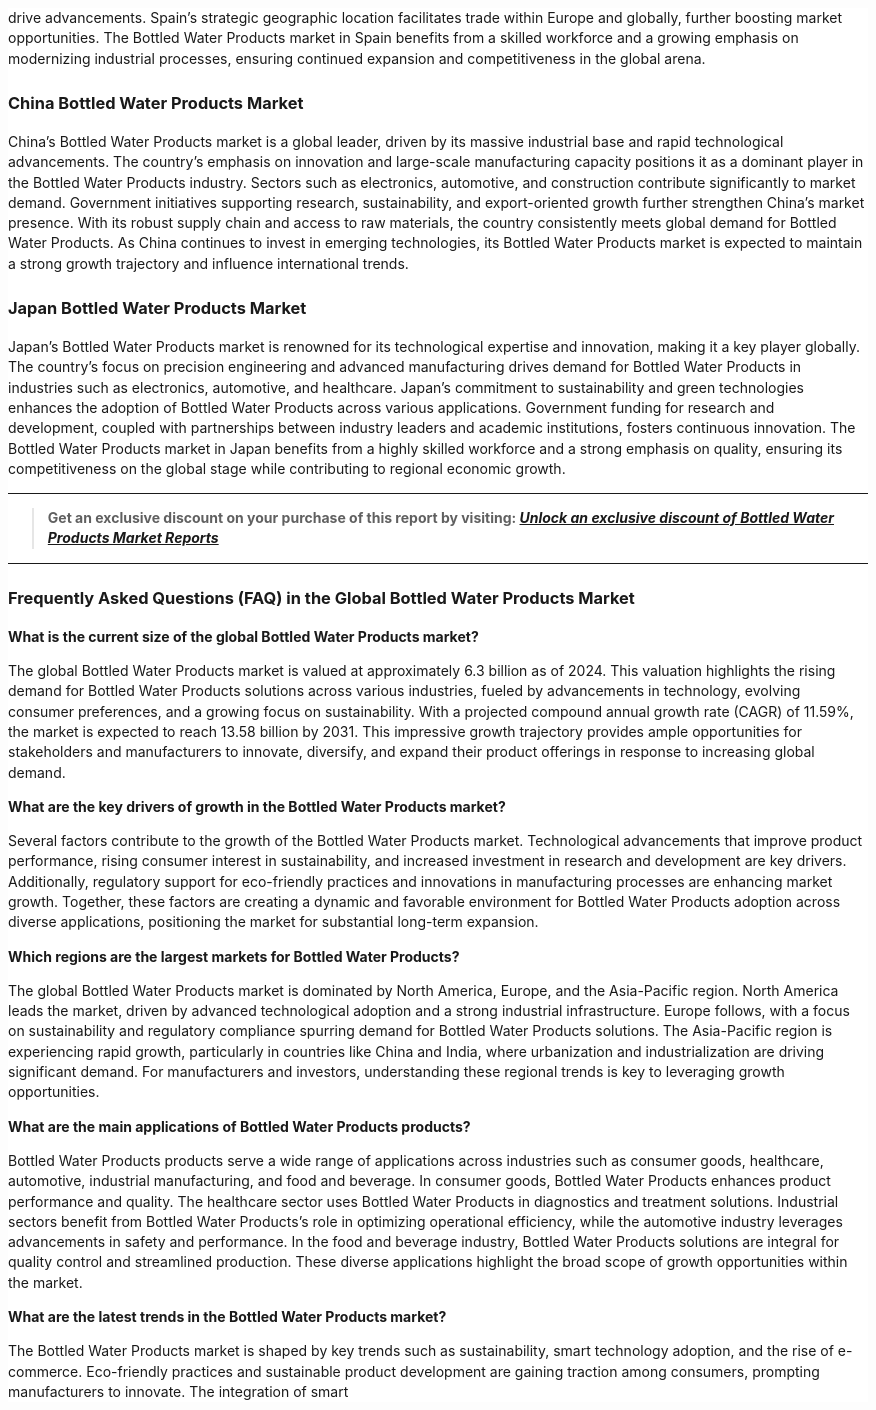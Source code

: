 drive advancements. Spain&rsquo;s strategic geographic location facilitates trade within Europe and globally, further boosting market opportunities. The Bottled Water Products market in Spain benefits from a skilled workforce and a growing emphasis on modernizing industrial processes, ensuring continued expansion and competitiveness in the global arena.</p><h3>China Bottled Water Products Market</h3><p>China&rsquo;s Bottled Water Products market is a global leader, driven by its massive industrial base and rapid technological advancements. The country&rsquo;s emphasis on innovation and large-scale manufacturing capacity positions it as a dominant player in the Bottled Water Products industry. Sectors such as electronics, automotive, and construction contribute significantly to market demand. Government initiatives supporting research, sustainability, and export-oriented growth further strengthen China&rsquo;s market presence. With its robust supply chain and access to raw materials, the country consistently meets global demand for Bottled Water Products. As China continues to invest in emerging technologies, its Bottled Water Products market is expected to maintain a strong growth trajectory and influence international trends.</p><h3>Japan Bottled Water Products Market</h3><p>Japan&rsquo;s Bottled Water Products market is renowned for its technological expertise and innovation, making it a key player globally. The country&rsquo;s focus on precision engineering and advanced manufacturing drives demand for Bottled Water Products in industries such as electronics, automotive, and healthcare. Japan&rsquo;s commitment to sustainability and green technologies enhances the adoption of Bottled Water Products across various applications. Government funding for research and development, coupled with partnerships between industry leaders and academic institutions, fosters continuous innovation. The Bottled Water Products market in Japan benefits from a highly skilled workforce and a strong emphasis on quality, ensuring its competitiveness on the global stage while contributing to regional economic growth.</p><hr /><blockquote><p><strong>Get an exclusive discount on your purchase of this report by visiting: <em><a href="://marketresearchpulse.com/ask-for-discount/113533?utm_source=Github&amp;utm_medium=020">Unlock an exclusive discount of Bottled Water Products Market Reports</a></em>&nbsp;</strong></p></blockquote><hr /><h3>Frequently Asked Questions (FAQ) in the Global Bottled Water Products Market</h3><p><strong>What is the current size of the global Bottled Water Products market?</strong></p><p>The global Bottled Water Products market is valued at approximately 6.3 billion as of 2024. This valuation highlights the rising demand for Bottled Water Products solutions across various industries, fueled by advancements in technology, evolving consumer preferences, and a growing focus on sustainability. With a projected compound annual growth rate (CAGR) of 11.59%, the market is expected to reach 13.58 billion by 2031. This impressive growth trajectory provides ample opportunities for stakeholders and manufacturers to innovate, diversify, and expand their product offerings in response to increasing global demand.</p><p><strong>What are the key drivers of growth in the Bottled Water Products market?</strong></p><p>Several factors contribute to the growth of the Bottled Water Products market. Technological advancements that improve product performance, rising consumer interest in sustainability, and increased investment in research and development are key drivers. Additionally, regulatory support for eco-friendly practices and innovations in manufacturing processes are enhancing market growth. Together, these factors are creating a dynamic and favorable environment for Bottled Water Products adoption across diverse applications, positioning the market for substantial long-term expansion.</p><p><strong>Which regions are the largest markets for Bottled Water Products?</strong></p><p>The global Bottled Water Products market is dominated by North America, Europe, and the Asia-Pacific region. North America leads the market, driven by advanced technological adoption and a strong industrial infrastructure. Europe follows, with a focus on sustainability and regulatory compliance spurring demand for Bottled Water Products solutions. The Asia-Pacific region is experiencing rapid growth, particularly in countries like China and India, where urbanization and industrialization are driving significant demand. For manufacturers and investors, understanding these regional trends is key to leveraging growth opportunities.</p><p><strong>What are the main applications of Bottled Water Products products?</strong></p><p>Bottled Water Products products serve a wide range of applications across industries such as consumer goods, healthcare, automotive, industrial manufacturing, and food and beverage. In consumer goods, Bottled Water Products enhances product performance and quality. The healthcare sector uses Bottled Water Products in diagnostics and treatment solutions. Industrial sectors benefit from Bottled Water Products&rsquo;s role in optimizing operational efficiency, while the automotive industry leverages advancements in safety and performance. In the food and beverage industry, Bottled Water Products solutions are integral for quality control and streamlined production. These diverse applications highlight the broad scope of growth opportunities within the market.</p><p><strong>What are the latest trends in the Bottled Water Products market?</strong></p><p>The Bottled Water Products market is shaped by key trends such as sustainability, smart technology adoption, and the rise of e-commerce. Eco-friendly practices and sustainable product development are gaining traction among consumers, prompting manufacturers to innovate. The integration of smart